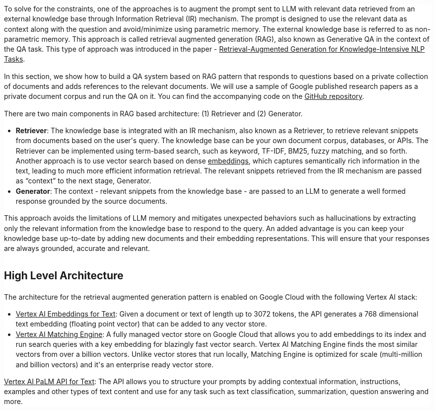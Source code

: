 To solve for the constraints, one of the approaches is to augment the prompt sent to LLM with relevant data retrieved from an external knowledge base through Information Retrieval (IR) mechanism. The prompt is designed to use the relevant data as context along with the question and avoid/minimize using parametric memory. The external knowledge base is referred to as non-parametric memory. This approach is called retrieval augmented generation (RAG), also known as Generative QA in the context of the QA task. This type of approach was introduced in the paper - [Retrieval-Augmented Generation for Knowledge-Intensive NLP Tasks](https://arxiv.org/abs/2005.11401).

In this section, we show how to build a QA system based on RAG pattern that responds to questions based on a private collection of documents and adds references to the relevant documents. We will use a sample of Google published research papers as a private document corpus and run the QA on it. You can find the accompanying code on the [GitHub repository](https://github.com/GoogleCloudPlatform/generative-ai/blob/main/language/use-cases/document-qa/question_answering_documents_langchain_matching_engine.ipynb).

There are two main components in RAG based architecture: (1) Retriever and (2) Generator.

- **Retriever**: The knowledge base is integrated with an IR mechanism, also known as a Retriever, to retrieve relevant snippets from documents based on the user's query. The knowledge base can be your own document corpus, databases, or APIs. The Retriever can be implemented using term-based search, such as keyword, TF-IDF, BM25, fuzzy matching, and so forth. Another approach is to use vector search based on dense [embeddings](https://cloud.google.com/blog/topics/developers-practitioners/meet-ais-multitool-vector-embeddings), which captures semantically rich information in the text, leading to much more efficient information retrieval. The relevant snippets retrieved from the IR mechanism are passed as “context” to the next stage, Generator.
- **Generator**: The context - relevant snippets from the knowledge base - are passed to an LLM to generate a well formed response grounded by the source documents.

This approach avoids the limitations of LLM memory and mitigates unexpected behaviors such as hallucinations by extracting only the relevant information from the knowledge base to respond to the query. An added advantage is you can keep your knowledge base up-to-date by adding new documents and their embedding representations. This will ensure that your responses are always grounded, accurate and relevant.

## High Level Architecture

The architecture for the retrieval augmented generation pattern is enabled on Google Cloud with the following Vertex AI stack:

- [Vertex AI Embeddings for Text](https://cloud.google.com/vertex-ai/docs/generative-ai/embeddings/get-text-embeddings): Given a document or text of length up to 3072 tokens, the API generates a 768 dimensional text embedding (floating point vector) that can be added to any vector store.
- [Vertex AI Matching Engine](https://cloud.google.com/vertex-ai/docs/matching-engine/overview): A fully managed vector store on Google Cloud that allows you to add embeddings to its index and run search queries with a key embedding for blazingly fast vector search. Vertex AI Matching Engine finds the most similar vectors from over a billion vectors. Unlike vector stores that run locally, Matching Engine is optimized for scale (multi-million and billion vectors) and it's an enterprise ready vector store.

[Vertex AI PaLM API for Text](https://cloud.google.com/vertex-ai/docs/generative-ai/text/text-overview): The API allows you to structure your prompts by adding contextual information, instructions, examples and other types of text content and use for any task such as text classification, summarization, question answering and more.
